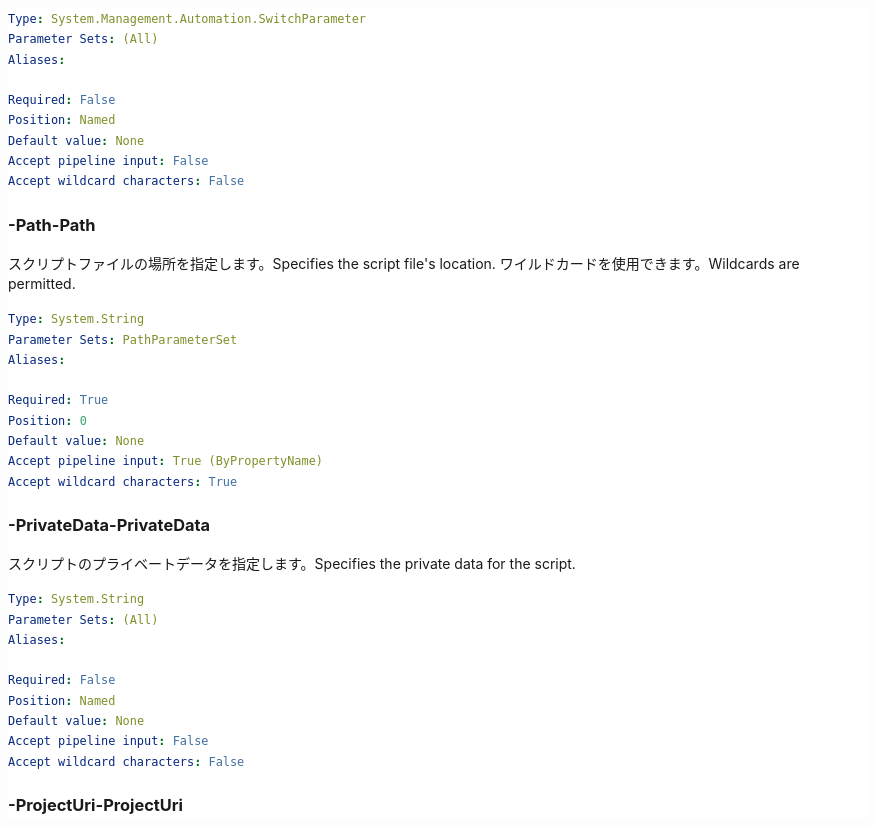 ```yaml
Type: System.Management.Automation.SwitchParameter
Parameter Sets: (All)
Aliases:

Required: False
Position: Named
Default value: None
Accept pipeline input: False
Accept wildcard characters: False
```

### <span data-ttu-id="32312-153">-Path</span><span class="sxs-lookup"><span data-stu-id="32312-153">-Path</span></span>

<span data-ttu-id="32312-154">スクリプトファイルの場所を指定します。</span><span class="sxs-lookup"><span data-stu-id="32312-154">Specifies the script file's location.</span></span> <span data-ttu-id="32312-155">ワイルドカードを使用できます。</span><span class="sxs-lookup"><span data-stu-id="32312-155">Wildcards are permitted.</span></span>

```yaml
Type: System.String
Parameter Sets: PathParameterSet
Aliases:

Required: True
Position: 0
Default value: None
Accept pipeline input: True (ByPropertyName)
Accept wildcard characters: True
```

### <span data-ttu-id="32312-156">-PrivateData</span><span class="sxs-lookup"><span data-stu-id="32312-156">-PrivateData</span></span>

<span data-ttu-id="32312-157">スクリプトのプライベートデータを指定します。</span><span class="sxs-lookup"><span data-stu-id="32312-157">Specifies the private data for the script.</span></span>

```yaml
Type: System.String
Parameter Sets: (All)
Aliases:

Required: False
Position: Named
Default value: None
Accept pipeline input: False
Accept wildcard characters: False
```

### <span data-ttu-id="32312-158">-ProjectUri</span><span class="sxs-lookup"><span data-stu-id="32312-158">-ProjectUri</span></span>

